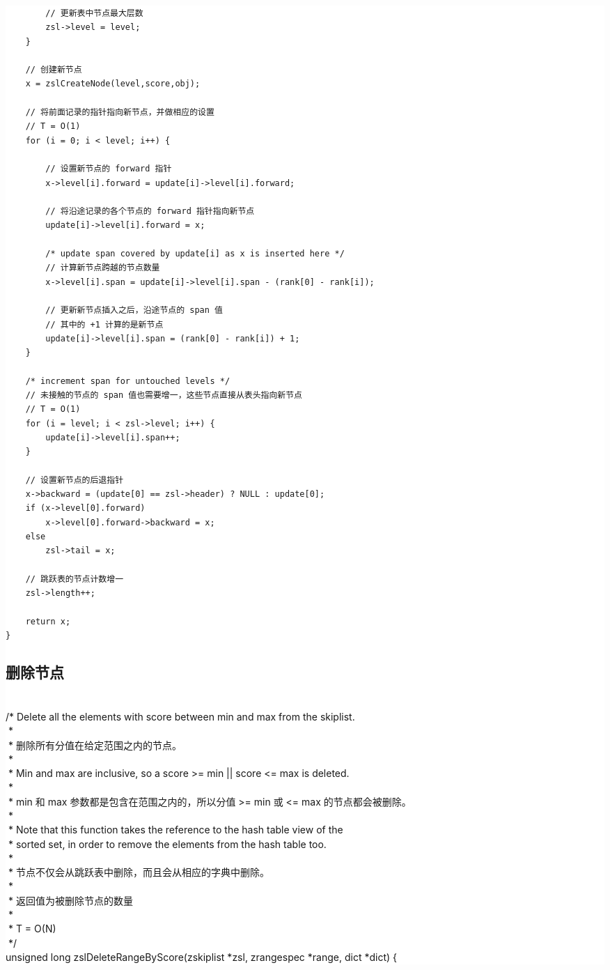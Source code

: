             // 更新表中节点最大层数  
            zsl->level = level;  
        }  
      
        // 创建新节点  
        x = zslCreateNode(level,score,obj);  
      
        // 将前面记录的指针指向新节点，并做相应的设置  
        // T = O(1)  
        for (i = 0; i < level; i++) {  
              
            // 设置新节点的 forward 指针  
            x->level[i].forward = update[i]->level[i].forward;  
              
            // 将沿途记录的各个节点的 forward 指针指向新节点  
            update[i]->level[i].forward = x;  
      
            /* update span covered by update[i] as x is inserted here */  
            // 计算新节点跨越的节点数量  
            x->level[i].span = update[i]->level[i].span - (rank[0] - rank[i]);  
      
            // 更新新节点插入之后，沿途节点的 span 值  
            // 其中的 +1 计算的是新节点  
            update[i]->level[i].span = (rank[0] - rank[i]) + 1;  
        }  
      
        /* increment span for untouched levels */  
        // 未接触的节点的 span 值也需要增一，这些节点直接从表头指向新节点  
        // T = O(1)  
        for (i = level; i < zsl->level; i++) {  
            update[i]->level[i].span++;  
        }  
      
        // 设置新节点的后退指针  
        x->backward = (update[0] == zsl->header) ? NULL : update[0];  
        if (x->level[0].forward)  
            x->level[0].forward->backward = x;  
        else  
            zsl->tail = x;  
      
        // 跳跃表的节点计数增一  
        zsl->length++;  
      
        return x;  
    }  


##  删除节点


​    
    /* Delete all the elements with score between min and max from the skiplist.  
     *  
     * 删除所有分值在给定范围之内的节点。  
     *  
     * Min and max are inclusive, so a score >= min || score <= max is deleted.  
     *   
     * min 和 max 参数都是包含在范围之内的，所以分值 >= min 或 <= max 的节点都会被删除。  
     *  
     * Note that this function takes the reference to the hash table view of the  
     * sorted set, in order to remove the elements from the hash table too.  
     *  
     * 节点不仅会从跳跃表中删除，而且会从相应的字典中删除。  
     *  
     * 返回值为被删除节点的数量  
     *  
     * T = O(N)  
     */  
    unsigned long zslDeleteRangeByScore(zskiplist *zsl, zrangespec *range, dict *dict) {  